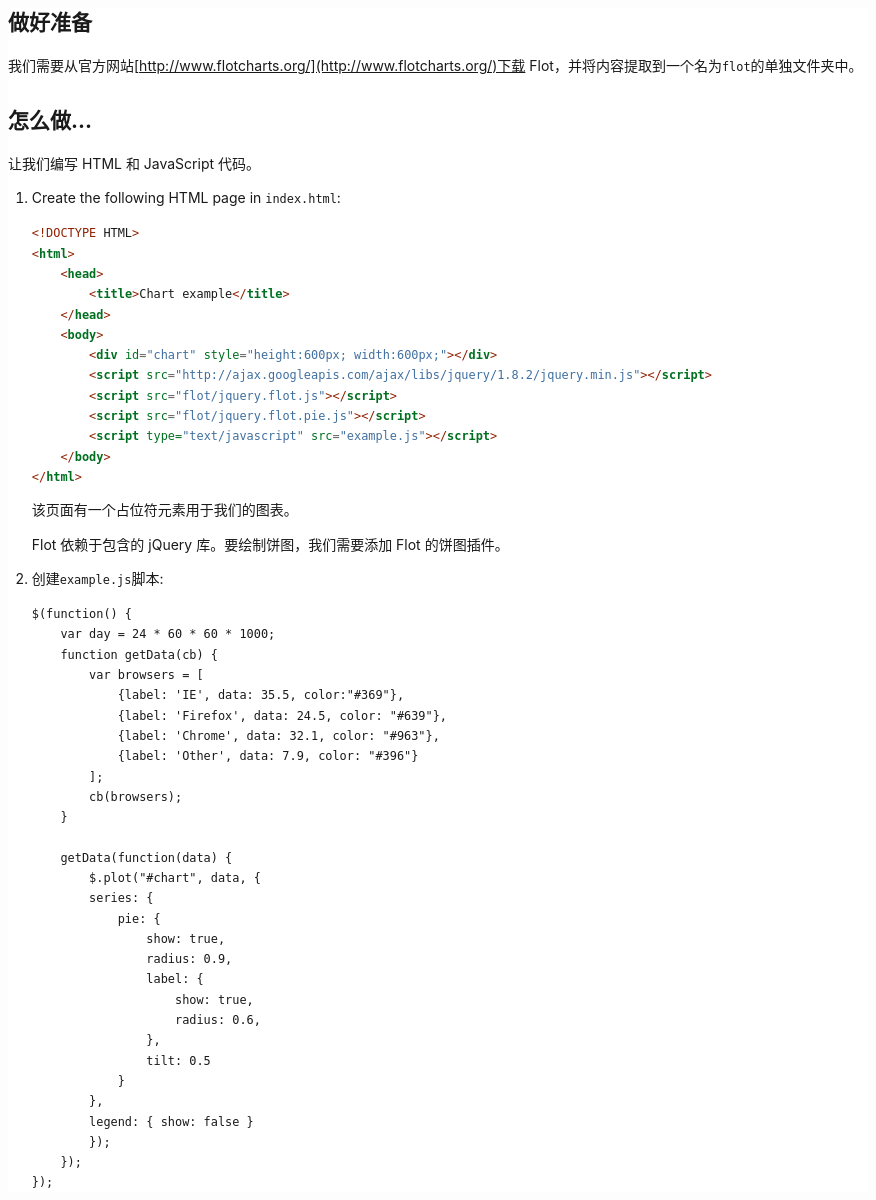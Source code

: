 ## 做好准备

我们需要从官方网站[http://www.flotcharts.org/](http://www.flotcharts.org/)下载 Flot，并将内容提取到一个名为`flot`的单独文件夹中。

## 怎么做...

让我们编写 HTML 和 JavaScript 代码。

1.  Create the following HTML page in `index.html`:

    ```html
    <!DOCTYPE HTML>
    <html>
        <head>
            <title>Chart example</title>
        </head>
        <body>
            <div id="chart" style="height:600px; width:600px;"></div>
            <script src="http://ajax.googleapis.com/ajax/libs/jquery/1.8.2/jquery.min.js"></script>
            <script src="flot/jquery.flot.js"></script>
            <script src="flot/jquery.flot.pie.js"></script>
            <script type="text/javascript" src="example.js"></script>
        </body>
    </html>
    ```

    该页面有一个占位符元素用于我们的图表。

    Flot 依赖于包含的 jQuery 库。要绘制饼图，我们需要添加 Flot 的饼图插件。

2.  创建`example.js`脚本:

    ```html
    $(function() {    
        var day = 24 * 60 * 60 * 1000;
        function getData(cb) {
            var browsers = [
                {label: 'IE', data: 35.5, color:"#369"},
                {label: 'Firefox', data: 24.5, color: "#639"},
                {label: 'Chrome', data: 32.1, color: "#963"},
                {label: 'Other', data: 7.9, color: "#396"}
            ];
            cb(browsers);
        }

        getData(function(data) {
            $.plot("#chart", data, {
            series: {
                pie: {
                    show: true,
                    radius: 0.9,
                    label: {
                        show: true,
                        radius: 0.6,
                    },
                    tilt: 0.5
                }
            },
            legend: { show: false }
            });
        });
    });
    ```
